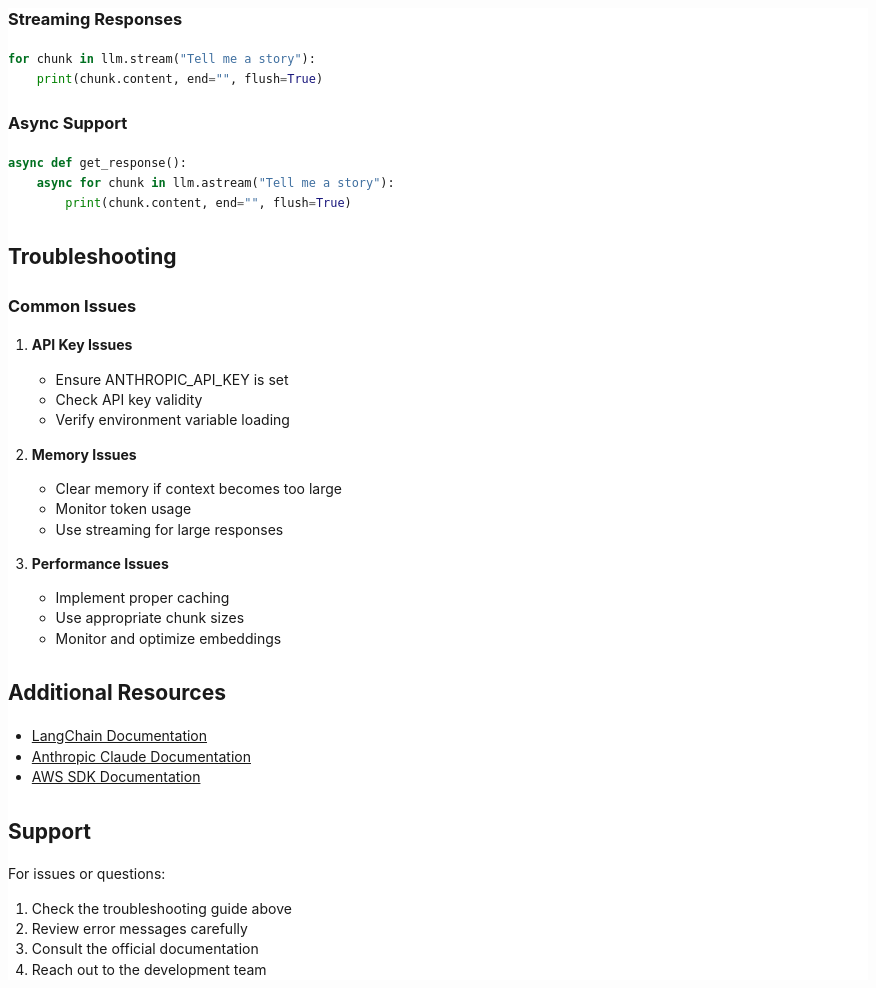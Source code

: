 ### Streaming Responses
```python
for chunk in llm.stream("Tell me a story"):
    print(chunk.content, end="", flush=True)
```

### Async Support
```python
async def get_response():
    async for chunk in llm.astream("Tell me a story"):
        print(chunk.content, end="", flush=True)
```

## Troubleshooting

### Common Issues

1. **API Key Issues**
   - Ensure ANTHROPIC_API_KEY is set
   - Check API key validity
   - Verify environment variable loading

2. **Memory Issues**
   - Clear memory if context becomes too large
   - Monitor token usage
   - Use streaming for large responses

3. **Performance Issues**
   - Implement proper caching
   - Use appropriate chunk sizes
   - Monitor and optimize embeddings

## Additional Resources

- [LangChain Documentation](https://python.langchain.com/docs/get_started/introduction.html)
- [Anthropic Claude Documentation](https://docs.anthropic.com/claude/docs)
- [AWS SDK Documentation](https://boto3.amazonaws.com/v1/documentation/api/latest/index.html)

## Support

For issues or questions:
1. Check the troubleshooting guide above
2. Review error messages carefully
3. Consult the official documentation
4. Reach out to the development team
